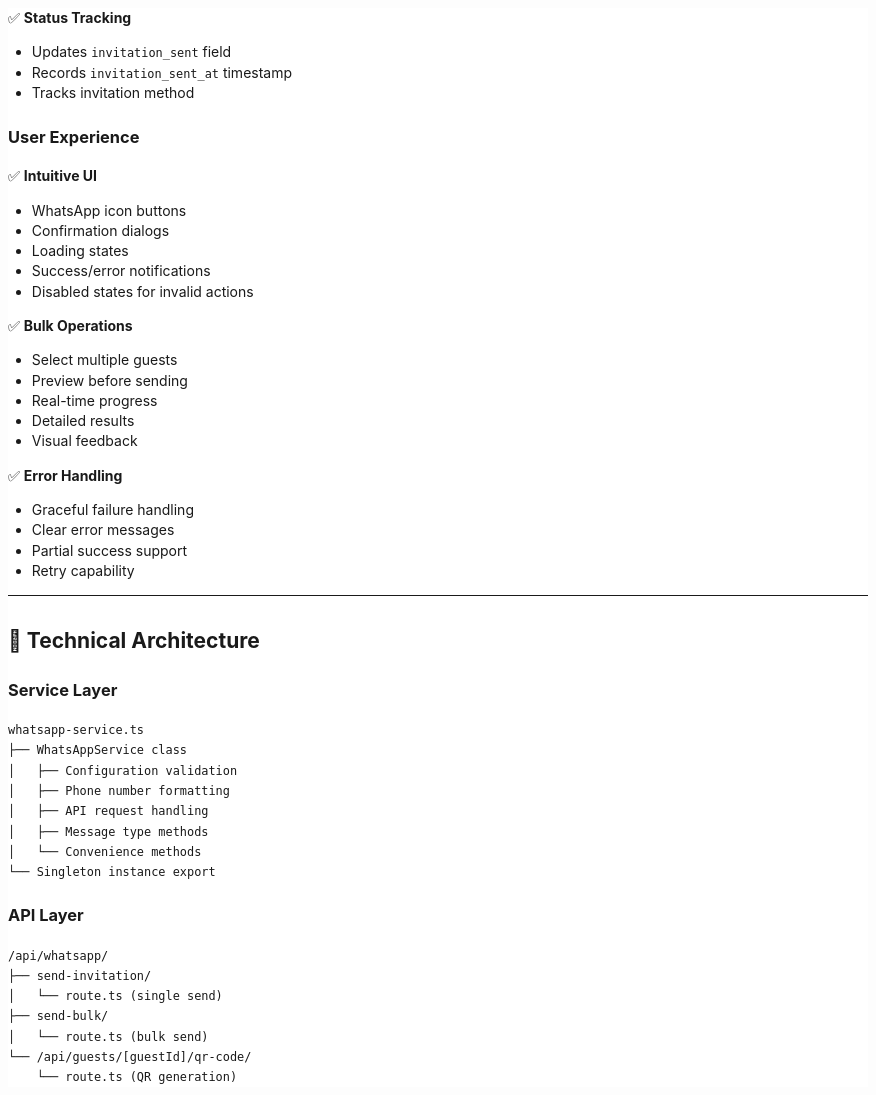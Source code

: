 ✅ **Status Tracking**
- Updates `invitation_sent` field
- Records `invitation_sent_at` timestamp
- Tracks invitation method

### User Experience

✅ **Intuitive UI**
- WhatsApp icon buttons
- Confirmation dialogs
- Loading states
- Success/error notifications
- Disabled states for invalid actions

✅ **Bulk Operations**
- Select multiple guests
- Preview before sending
- Real-time progress
- Detailed results
- Visual feedback

✅ **Error Handling**
- Graceful failure handling
- Clear error messages
- Partial success support
- Retry capability

---

## 🔧 Technical Architecture

### Service Layer
```
whatsapp-service.ts
├── WhatsAppService class
│   ├── Configuration validation
│   ├── Phone number formatting
│   ├── API request handling
│   ├── Message type methods
│   └── Convenience methods
└── Singleton instance export
```

### API Layer
```
/api/whatsapp/
├── send-invitation/
│   └── route.ts (single send)
├── send-bulk/
│   └── route.ts (bulk send)
└── /api/guests/[guestId]/qr-code/
    └── route.ts (QR generation)
```
